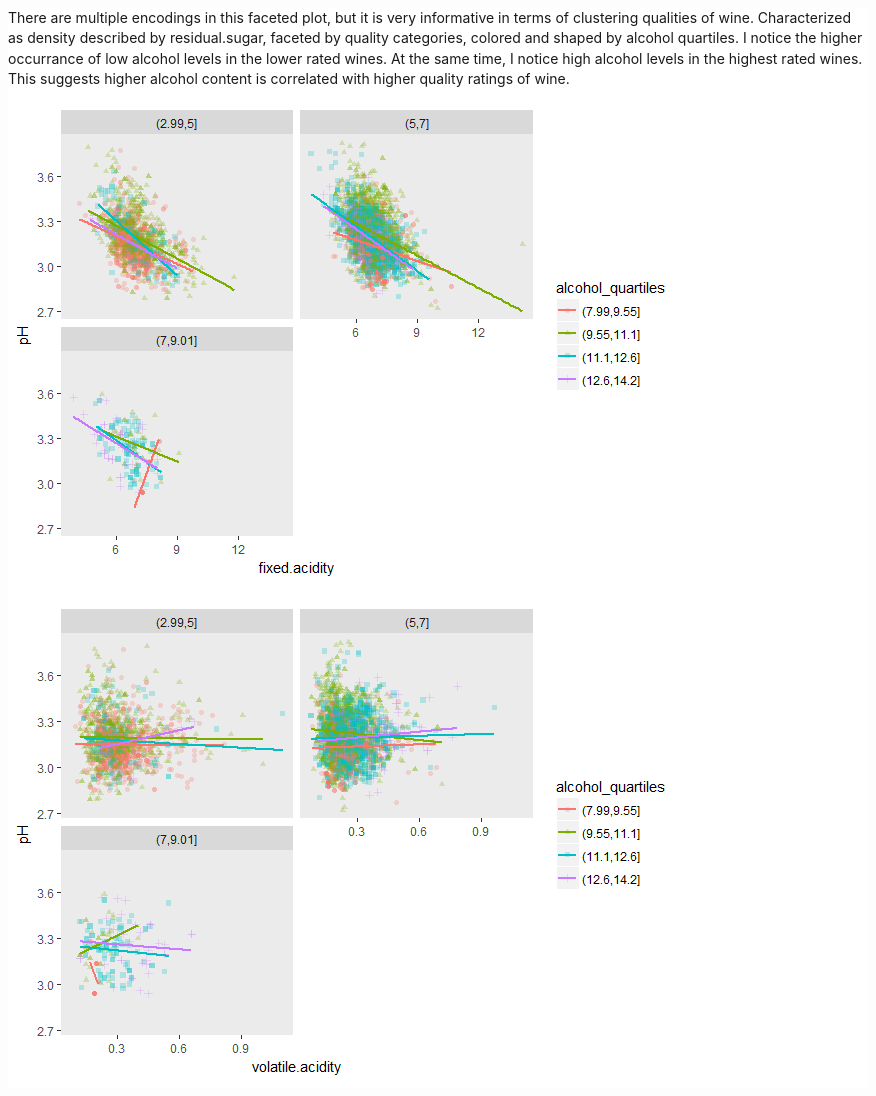 There are multiple encodings in this faceted plot, but it is very informative
in terms of clustering qualities of wine. Characterized as density described by
residual.sugar, faceted by quality categories, colored and shaped by alcohol 
quartiles. I notice the higher occurrance of low alcohol levels in the lower
rated wines. At the same time, I notice high alcohol levels in the highest
rated wines. This suggests higher alcohol content is correlated with higher
quality ratings of wine.

![](project_template_files/figure-html/multi_pH_by_fixed.acidity-1.png)

![](project_template_files/figure-html/multi_pH_by_volatile.acidity-1.png)
